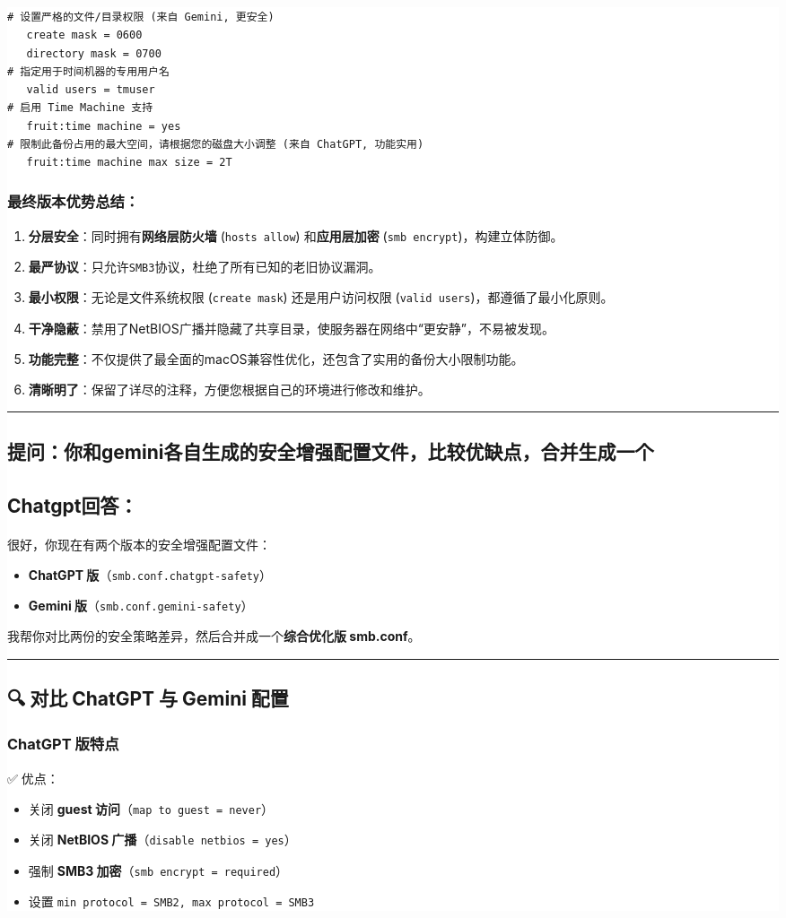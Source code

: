 ```
# 设置严格的文件/目录权限 (来自 Gemini, 更安全)
   create mask = 0600
   directory mask = 0700
# 指定用于时间机器的专用用户名
   valid users = tmuser
# 启用 Time Machine 支持
   fruit:time machine = yes
# 限制此备份占用的最大空间，请根据您的磁盘大小调整 (来自 ChatGPT, 功能实用)
   fruit:time machine max size = 2T
```

### 最终版本优势总结：

1. **分层安全**：同时拥有**网络层防火墙** (`hosts allow`) 和**应用层加密** (`smb encrypt`)，构建立体防御。
    
2. **最严协议**：只允许`SMB3`协议，杜绝了所有已知的老旧协议漏洞。
    
3. **最小权限**：无论是文件系统权限 (`create mask`) 还是用户访问权限 (`valid users`)，都遵循了最小化原则。
    
4. **干净隐蔽**：禁用了NetBIOS广播并隐藏了共享目录，使服务器在网络中“更安静”，不易被发现。
    
5. **功能完整**：不仅提供了最全面的macOS兼容性优化，还包含了实用的备份大小限制功能。
    
6. **清晰明了**：保留了详尽的注释，方便您根据自己的环境进行修改和维护。

---

## 提问：你和gemini各自生成的安全增强配置文件，比较优缺点，合并生成一个

## Chatgpt回答：

很好，你现在有两个版本的安全增强配置文件：

- **ChatGPT 版**（`smb.conf.chatgpt-safety`）
    
- **Gemini 版**（`smb.conf.gemini-safety`）
    

我帮你对比两份的安全策略差异，然后合并成一个**综合优化版 smb.conf**。

---

## 🔍 对比 ChatGPT 与 Gemini 配置

### ChatGPT 版特点

✅ 优点：

- 关闭 **guest 访问**（`map to guest = never`）
    
- 关闭 **NetBIOS 广播**（`disable netbios = yes`）
    
- 强制 **SMB3 加密**（`smb encrypt = required`）
    
- 设置 `min protocol = SMB2, max protocol = SMB3`
    